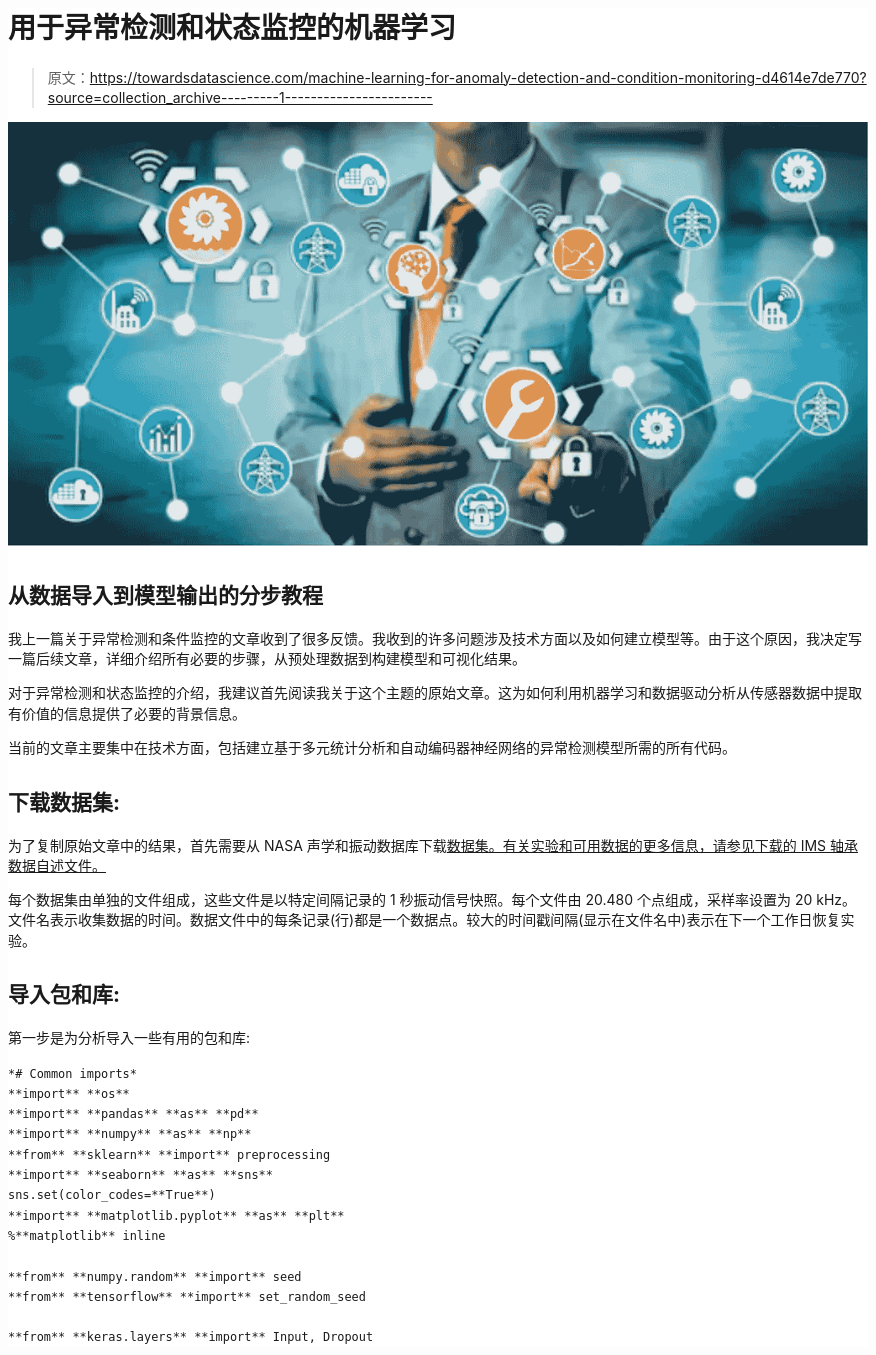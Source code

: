 # 用于异常检测和状态监控的机器学习

> 原文：<https://towardsdatascience.com/machine-learning-for-anomaly-detection-and-condition-monitoring-d4614e7de770?source=collection_archive---------1----------------------->

![](img/12d85b0c36212460f6186a562f88354d.png)

## 从数据导入到模型输出的分步教程

我上一篇关于异常检测和条件监控的文章收到了很多反馈。我收到的许多问题涉及技术方面以及如何建立模型等。由于这个原因，我决定写一篇后续文章，详细介绍所有必要的步骤，从预处理数据到构建模型和可视化结果。

对于异常检测和状态监控的介绍，我建议首先阅读我关于这个主题的原始文章。这为如何利用机器学习和数据驱动分析从传感器数据中提取有价值的信息提供了必要的背景信息。

当前的文章主要集中在技术方面，包括建立基于多元统计分析和自动编码器神经网络的异常检测模型所需的所有代码。

## 下载数据集:

为了复制原始文章中的结果，首先需要从 NASA 声学和振动数据库下载[数据集。有关实验和可用数据的更多信息，请参见下载的 IMS 轴承数据自述文件。](http://data-acoustics.com/measurements/bearing-faults/bearing-4/)

每个数据集由单独的文件组成，这些文件是以特定间隔记录的 1 秒振动信号快照。每个文件由 20.480 个点组成，采样率设置为 20 kHz。文件名表示收集数据的时间。数据文件中的每条记录(行)都是一个数据点。较大的时间戳间隔(显示在文件名中)表示在下一个工作日恢复实验。

## 导入包和库:

第一步是为分析导入一些有用的包和库:

```
*# Common imports*
**import** **os**
**import** **pandas** **as** **pd**
**import** **numpy** **as** **np**
**from** **sklearn** **import** preprocessing
**import** **seaborn** **as** **sns**
sns.set(color_codes=**True**)
**import** **matplotlib.pyplot** **as** **plt**
%**matplotlib** inline

**from** **numpy.random** **import** seed
**from** **tensorflow** **import** set_random_seed

**from** **keras.layers** **import** Input, Dropout
```